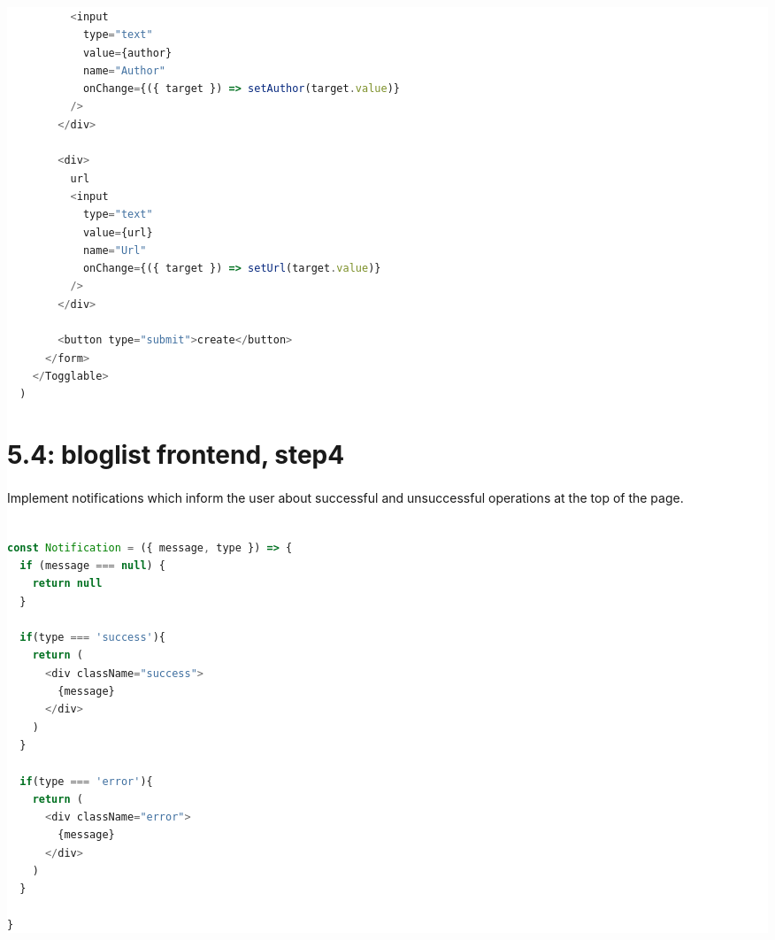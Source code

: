 ```js
          <input
            type="text"
            value={author}
            name="Author"
            onChange={({ target }) => setAuthor(target.value)}
          />
        </div>

        <div>
          url
          <input
            type="text"
            value={url}
            name="Url"
            onChange={({ target }) => setUrl(target.value)}
          />
        </div>

        <button type="submit">create</button>
      </form>
    </Togglable>
  )
  ```

# 5.4: bloglist frontend, step4
Implement notifications which inform the user about successful and unsuccessful operations at the top of the page. 

```js

const Notification = ({ message, type }) => {
  if (message === null) {
    return null
  }

  if(type === 'success'){
    return (
      <div className="success">
        {message}
      </div>
    )
  }

  if(type === 'error'){
    return (
      <div className="error">
        {message}
      </div>
    )
  }
 
}

```
